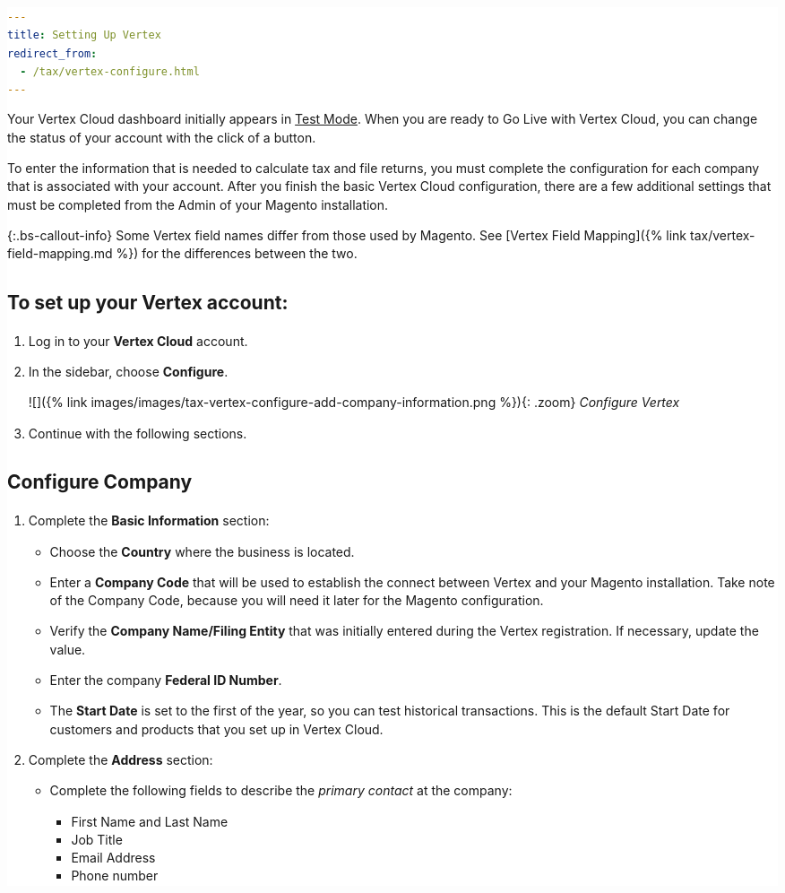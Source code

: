 ```yaml
---
title: Setting Up Vertex
redirect_from:
  - /tax/vertex-configure.html
---
```


Your Vertex Cloud dashboard initially appears in [Test Mode][1]. When you are ready to Go Live with Vertex Cloud, you can change the status of your account with the click of a button.

To enter the information that is needed to calculate tax and file returns, you must complete the configuration for each company that is associated with your account. After you finish the basic Vertex Cloud configuration, there are a few additional settings that must be completed from the Admin of your Magento installation.

{:.bs-callout-info}
Some Vertex field names differ from those used by Magento. See [Vertex Field Mapping]({% link tax/vertex-field-mapping.md %}) for the differences between the two.

## To set up your Vertex account:

1. Log in to your **Vertex Cloud** account.

1. In the sidebar, choose **Configure**.

    ![]({% link images/images/tax-vertex-configure-add-company-information.png %}){: .zoom}
    _Configure Vertex_

1. Continue with the following sections.

## Configure Company

1. Complete the **Basic Information** section:

    - Choose the **Country** where the business is located.

    - Enter a **Company Code** that will be used to establish the connect between Vertex and your Magento installation. Take note of the Company Code, because you will need it later for the Magento configuration.

    - Verify the **Company Name/Filing Entity** that was initially entered during the Vertex registration. If necessary, update the value.

    - Enter the company **Federal ID Number**.

    - The **Start Date** is set to the first of the year, so you can test historical transactions. This is the default Start Date for customers and products that you set up in Vertex Cloud.

1. Complete the **Address** section:

    - Complete the following fields to describe the _primary contact_ at the company:

        - First Name and Last Name
        - Job Title
        - Email Address
        - Phone number


[1]: https://helpcenter.vertexsmb.com/docs/getting-started/test-mode/
[2]: https://helpcenter.vertexsmb.com/docs/company-configuration/registrations/adding-new-locations/